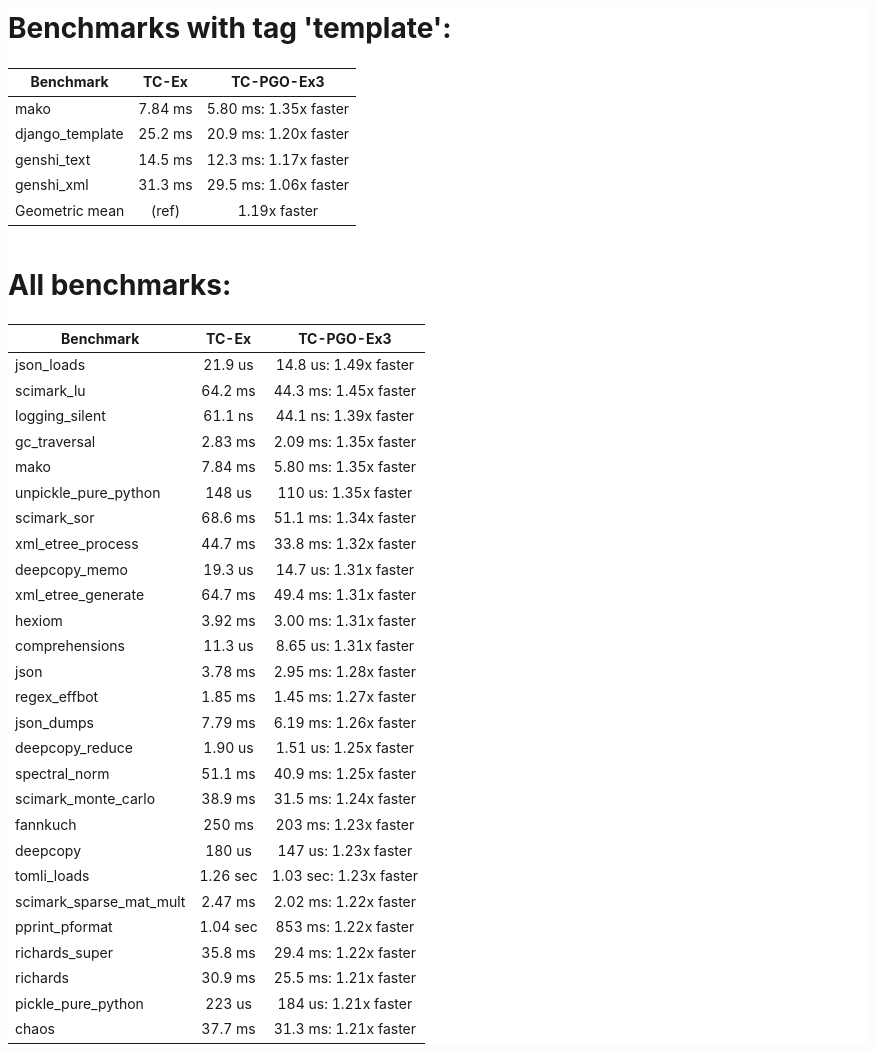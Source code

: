 Benchmarks with tag 'template':
===============================

| Benchmark       | TC-Ex   | TC-PGO-Ex3            |
|-----------------|:-------:|:---------------------:|
| mako            | 7.84 ms | 5.80 ms: 1.35x faster |
| django_template | 25.2 ms | 20.9 ms: 1.20x faster |
| genshi_text     | 14.5 ms | 12.3 ms: 1.17x faster |
| genshi_xml      | 31.3 ms | 29.5 ms: 1.06x faster |
| Geometric mean  | (ref)   | 1.19x faster          |

All benchmarks:
===============

| Benchmark                  | TC-Ex    | TC-PGO-Ex3             |
|----------------------------|:--------:|:----------------------:|
| json_loads                 | 21.9 us  | 14.8 us: 1.49x faster  |
| scimark_lu                 | 64.2 ms  | 44.3 ms: 1.45x faster  |
| logging_silent             | 61.1 ns  | 44.1 ns: 1.39x faster  |
| gc_traversal               | 2.83 ms  | 2.09 ms: 1.35x faster  |
| mako                       | 7.84 ms  | 5.80 ms: 1.35x faster  |
| unpickle_pure_python       | 148 us   | 110 us: 1.35x faster   |
| scimark_sor                | 68.6 ms  | 51.1 ms: 1.34x faster  |
| xml_etree_process          | 44.7 ms  | 33.8 ms: 1.32x faster  |
| deepcopy_memo              | 19.3 us  | 14.7 us: 1.31x faster  |
| xml_etree_generate         | 64.7 ms  | 49.4 ms: 1.31x faster  |
| hexiom                     | 3.92 ms  | 3.00 ms: 1.31x faster  |
| comprehensions             | 11.3 us  | 8.65 us: 1.31x faster  |
| json                       | 3.78 ms  | 2.95 ms: 1.28x faster  |
| regex_effbot               | 1.85 ms  | 1.45 ms: 1.27x faster  |
| json_dumps                 | 7.79 ms  | 6.19 ms: 1.26x faster  |
| deepcopy_reduce            | 1.90 us  | 1.51 us: 1.25x faster  |
| spectral_norm              | 51.1 ms  | 40.9 ms: 1.25x faster  |
| scimark_monte_carlo        | 38.9 ms  | 31.5 ms: 1.24x faster  |
| fannkuch                   | 250 ms   | 203 ms: 1.23x faster   |
| deepcopy                   | 180 us   | 147 us: 1.23x faster   |
| tomli_loads                | 1.26 sec | 1.03 sec: 1.23x faster |
| scimark_sparse_mat_mult    | 2.47 ms  | 2.02 ms: 1.22x faster  |
| pprint_pformat             | 1.04 sec | 853 ms: 1.22x faster   |
| richards_super             | 35.8 ms  | 29.4 ms: 1.22x faster  |
| richards                   | 30.9 ms  | 25.5 ms: 1.21x faster  |
| pickle_pure_python         | 223 us   | 184 us: 1.21x faster   |
| chaos                      | 37.7 ms  | 31.3 ms: 1.21x faster  |